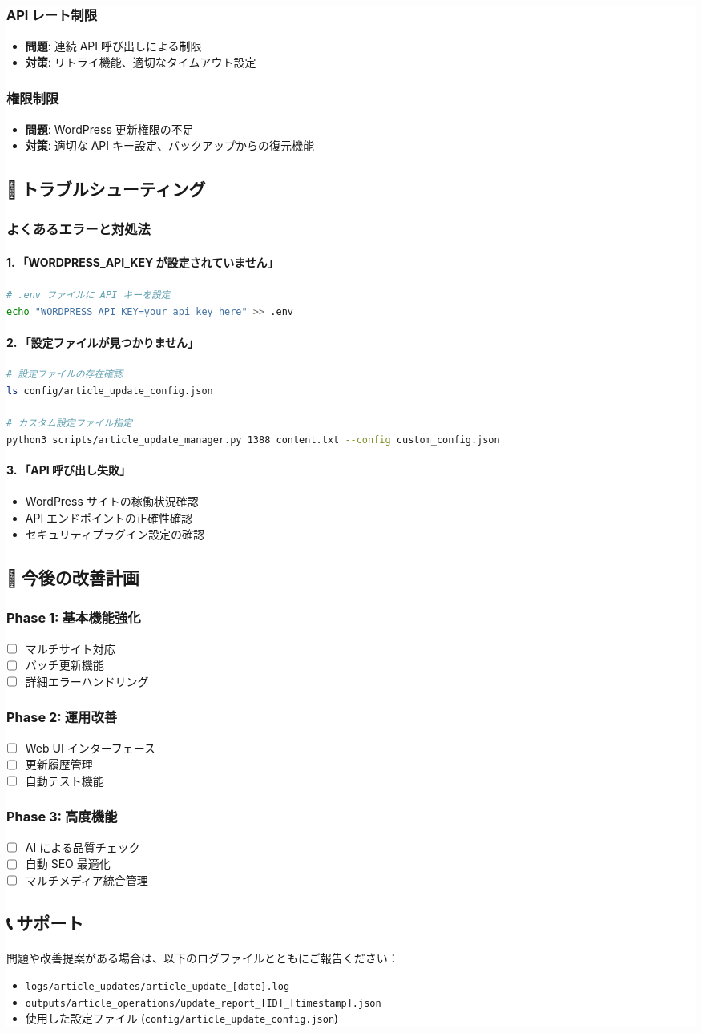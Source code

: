 ### API レート制限
- **問題**: 連続 API 呼び出しによる制限
- **対策**: リトライ機能、適切なタイムアウト設定

### 権限制限
- **問題**: WordPress 更新権限の不足
- **対策**: 適切な API キー設定、バックアップからの復元機能

## 🔧 トラブルシューティング

### よくあるエラーと対処法

#### 1. 「WORDPRESS_API_KEY が設定されていません」
```bash
# .env ファイルに API キーを設定
echo "WORDPRESS_API_KEY=your_api_key_here" >> .env
```

#### 2. 「設定ファイルが見つかりません」
```bash
# 設定ファイルの存在確認
ls config/article_update_config.json

# カスタム設定ファイル指定
python3 scripts/article_update_manager.py 1388 content.txt --config custom_config.json
```

#### 3. 「API 呼び出し失敗」
- WordPress サイトの稼働状況確認
- API エンドポイントの正確性確認
- セキュリティプラグイン設定の確認

## 🚀 今後の改善計画

### Phase 1: 基本機能強化
- [ ] マルチサイト対応
- [ ] バッチ更新機能
- [ ] 詳細エラーハンドリング

### Phase 2: 運用改善
- [ ] Web UI インターフェース
- [ ] 更新履歴管理
- [ ] 自動テスト機能

### Phase 3: 高度機能
- [ ] AI による品質チェック
- [ ] 自動 SEO 最適化
- [ ] マルチメディア統合管理

## 📞 サポート

問題や改善提案がある場合は、以下のログファイルとともにご報告ください：

- `logs/article_updates/article_update_[date].log`
- `outputs/article_operations/update_report_[ID]_[timestamp].json`
- 使用した設定ファイル (`config/article_update_config.json`)